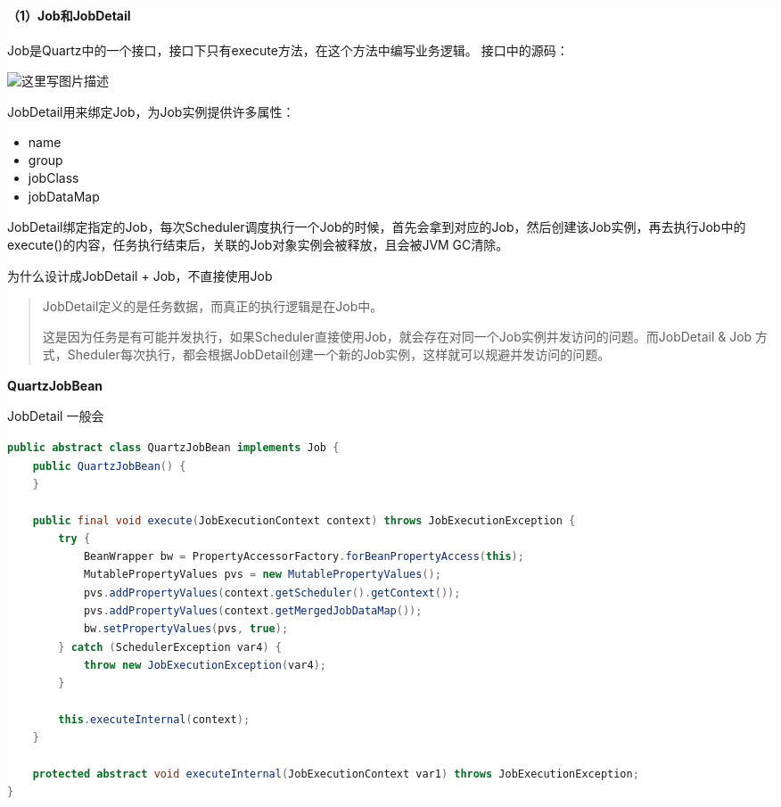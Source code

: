 #### （1）Job和JobDetail

Job是Quartz中的一个接口，接口下只有execute方法，在这个方法中编写业务逻辑。
接口中的源码：

![这里写图片描述](https://img-blog.csdn.net/20180710135513678?watermark/2/text/aHR0cHM6Ly9ibG9nLmNzZG4ubmV0L25vYW1hbl93Z3M=/font/5a6L5L2T/fontsize/400/fill/I0JBQkFCMA==/dissolve/70)

JobDetail用来绑定Job，为Job实例提供许多属性：

- name
- group
- jobClass
- jobDataMap

JobDetail绑定指定的Job，每次Scheduler调度执行一个Job的时候，首先会拿到对应的Job，然后创建该Job实例，再去执行Job中的execute()的内容，任务执行结束后，关联的Job对象实例会被释放，且会被JVM GC清除。

为什么设计成JobDetail + Job，不直接使用Job

> JobDetail定义的是任务数据，而真正的执行逻辑是在Job中。
>
> 这是因为任务是有可能并发执行，如果Scheduler直接使用Job，就会存在对同一个Job实例并发访问的问题。而JobDetail & Job 方式，Sheduler每次执行，都会根据JobDetail创建一个新的Job实例，这样就可以规避并发访问的问题。
>
> 



**QuartzJobBean**

JobDetail 一般会

```java
public abstract class QuartzJobBean implements Job {
    public QuartzJobBean() {
    }

    public final void execute(JobExecutionContext context) throws JobExecutionException {
        try {
            BeanWrapper bw = PropertyAccessorFactory.forBeanPropertyAccess(this);
            MutablePropertyValues pvs = new MutablePropertyValues();
            pvs.addPropertyValues(context.getScheduler().getContext());
            pvs.addPropertyValues(context.getMergedJobDataMap());
            bw.setPropertyValues(pvs, true);
        } catch (SchedulerException var4) {
            throw new JobExecutionException(var4);
        }

        this.executeInternal(context);
    }

    protected abstract void executeInternal(JobExecutionContext var1) throws JobExecutionException;
}
```


